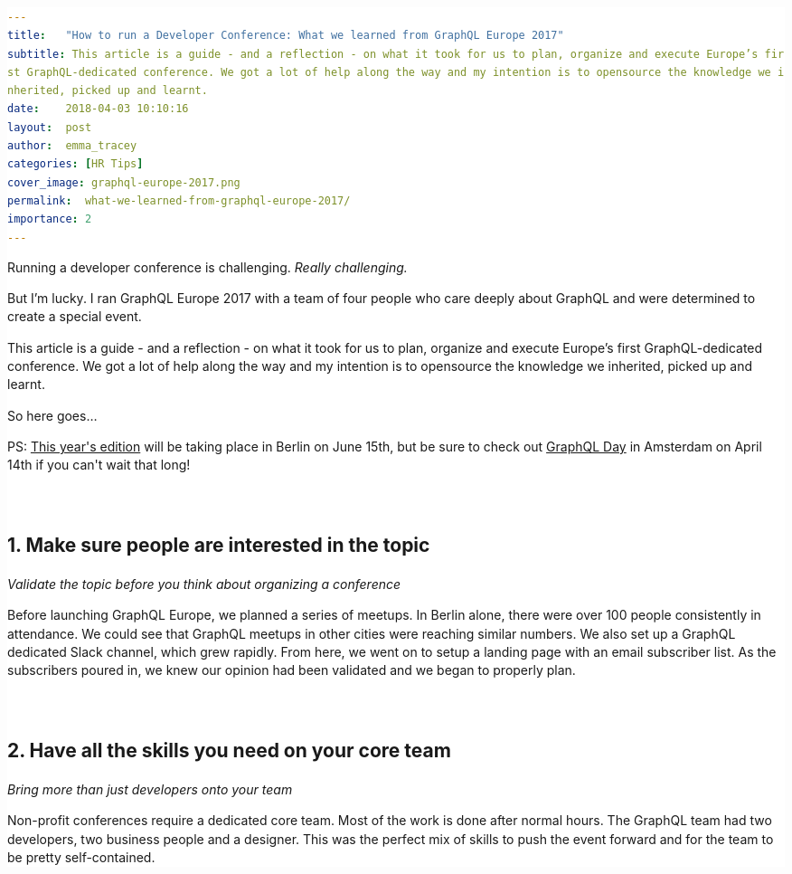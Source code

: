 ```yaml
---
title:   "How to run a Developer Conference: What we learned from GraphQL Europe 2017"
subtitle: This article is a guide - and a reflection - on what it took for us to plan, organize and execute Europe’s first GraphQL-dedicated conference. We got a lot of help along the way and my intention is to opensource the knowledge we inherited, picked up and learnt.
date:    2018-04-03 10:10:16
layout:  post
author:  emma_tracey
categories: [HR Tips]
cover_image: graphql-europe-2017.png
permalink:  what-we-learned-from-graphql-europe-2017/
importance: 2
---
```


Running a developer conference is challenging. *Really challenging.* 

But I’m lucky. I ran GraphQL Europe 2017 with a team of four people who care deeply about GraphQL and were determined to create a special event.

This article is a guide - and a reflection - on what it took for us to plan, organize and execute Europe’s first GraphQL-dedicated conference. We got a lot of help along the way and my intention is to opensource the knowledge we inherited, picked up and learnt.



So here goes…

PS: [This year's edition](https://www.graphql-europe.org/) will be taking place in Berlin on June 15th, but be sure to check out [GraphQL Day](https://www.graphqlday.org/) in Amsterdam on April 14th if you can't wait that long!

<br />

## 1. Make sure people are interested in the topic
*Validate the topic before you think about organizing a conference*

Before launching GraphQL Europe, we planned a series of meetups. In Berlin alone, there were over 100 people consistently in attendance. We could see that GraphQL meetups in other cities were reaching similar numbers. We also set up a GraphQL dedicated Slack channel, which grew rapidly. From here,  we went on to setup a landing page with an email subscriber list. As the subscribers poured in, we knew our opinion had been validated and we began to properly plan.

<br /> 

## 2. Have all the skills you need on your core team
*Bring more than just developers onto your team*

Non-profit conferences require a dedicated core team. Most of the work is done after normal hours. The GraphQL team had two developers, two business people and a designer. This was the perfect mix of skills to push the event forward and for the team to be pretty self-contained.
